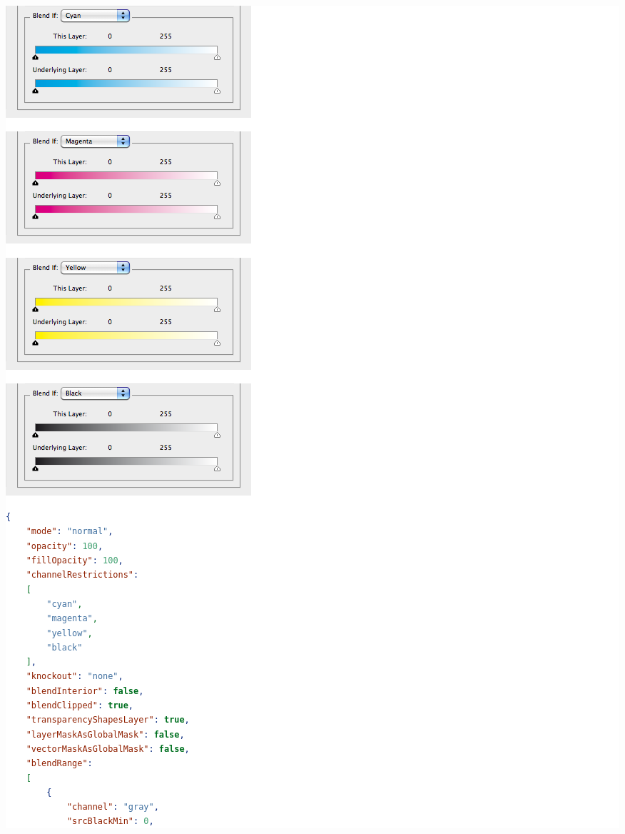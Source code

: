 ![Default Blending Options (CMYK) (Cyan)](images/Default-Blending-Options-CMYK-Cyan.png)

![Default Blending Options (CMYK) (Magenta)](images/Default-Blending-Options-CMYK-Magenta.png)

![Default Blending Options (CMYK) (Yellow)](images/Default-Blending-Options-CMYK-Yellow.png)

![Default Blending Options (CMYK) (Black)](images/Default-Blending-Options-CMYK-Black.png)

```json
{
    "mode": "normal",
    "opacity": 100,
    "fillOpacity": 100,
    "channelRestrictions":
    [
        "cyan",
        "magenta",
        "yellow",
        "black"
    ],
    "knockout": "none",
    "blendInterior": false,
    "blendClipped": true,
    "transparencyShapesLayer": true,
    "layerMaskAsGlobalMask": false,
    "vectorMaskAsGlobalMask": false,
    "blendRange":
    [
        {
            "channel": "gray",
            "srcBlackMin": 0,
```